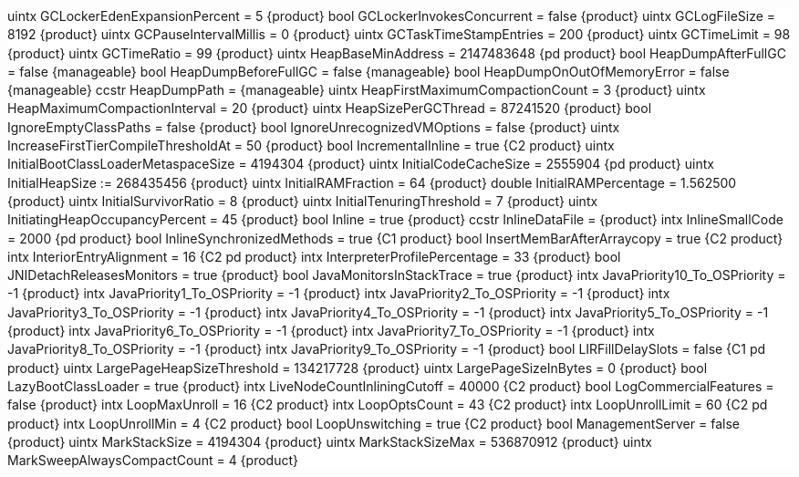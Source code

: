 uintx GCLockerEdenExpansionPercent              = 5                                   {product}
bool GCLockerInvokesConcurrent                 = false                               {product}
uintx GCLogFileSize                             = 8192                                {product}
uintx GCPauseIntervalMillis                     = 0                                   {product}
uintx GCTaskTimeStampEntries                    = 200                                 {product}
uintx GCTimeLimit                               = 98                                  {product}
uintx GCTimeRatio                               = 99                                  {product}
uintx HeapBaseMinAddress                        = 2147483648                          {pd product}
bool HeapDumpAfterFullGC                       = false                               {manageable}
bool HeapDumpBeforeFullGC                      = false                               {manageable}
bool HeapDumpOnOutOfMemoryError                = false                               {manageable}
ccstr HeapDumpPath                              =                                     {manageable}
uintx HeapFirstMaximumCompactionCount           = 3                                   {product}
uintx HeapMaximumCompactionInterval             = 20                                  {product}
uintx HeapSizePerGCThread                       = 87241520                            {product}
bool IgnoreEmptyClassPaths                     = false                               {product}
bool IgnoreUnrecognizedVMOptions               = false                               {product}
uintx IncreaseFirstTierCompileThresholdAt       = 50                                  {product}
bool IncrementalInline                         = true                                {C2 product}
uintx InitialBootClassLoaderMetaspaceSize       = 4194304                             {product}
uintx InitialCodeCacheSize                      = 2555904                             {pd product}
uintx InitialHeapSize                          := 268435456                           {product}
uintx InitialRAMFraction                        = 64                                  {product}
double InitialRAMPercentage                      = 1.562500                            {product}
uintx InitialSurvivorRatio                      = 8                                   {product}
uintx InitialTenuringThreshold                  = 7                                   {product}
uintx InitiatingHeapOccupancyPercent            = 45                                  {product}
bool Inline                                    = true                                {product}
ccstr InlineDataFile                            =                                     {product}
intx InlineSmallCode                           = 2000                                {pd product}
bool InlineSynchronizedMethods                 = true                                {C1 product}
bool InsertMemBarAfterArraycopy                = true                                {C2 product}
intx InteriorEntryAlignment                    = 16                                  {C2 pd product}
intx InterpreterProfilePercentage              = 33                                  {product}
bool JNIDetachReleasesMonitors                 = true                                {product}
bool JavaMonitorsInStackTrace                  = true                                {product}
intx JavaPriority10_To_OSPriority              = -1                                  {product}
intx JavaPriority1_To_OSPriority               = -1                                  {product}
intx JavaPriority2_To_OSPriority               = -1                                  {product}
intx JavaPriority3_To_OSPriority               = -1                                  {product}
intx JavaPriority4_To_OSPriority               = -1                                  {product}
intx JavaPriority5_To_OSPriority               = -1                                  {product}
intx JavaPriority6_To_OSPriority               = -1                                  {product}
intx JavaPriority7_To_OSPriority               = -1                                  {product}
intx JavaPriority8_To_OSPriority               = -1                                  {product}
intx JavaPriority9_To_OSPriority               = -1                                  {product}
bool LIRFillDelaySlots                         = false                               {C1 pd product}
uintx LargePageHeapSizeThreshold                = 134217728                           {product}
uintx LargePageSizeInBytes                      = 0                                   {product}
bool LazyBootClassLoader                       = true                                {product}
intx LiveNodeCountInliningCutoff               = 40000                               {C2 product}
bool LogCommercialFeatures                     = false                               {product}
intx LoopMaxUnroll                             = 16                                  {C2 product}
intx LoopOptsCount                             = 43                                  {C2 product}
intx LoopUnrollLimit                           = 60                                  {C2 pd product}
intx LoopUnrollMin                             = 4                                   {C2 product}
bool LoopUnswitching                           = true                                {C2 product}
bool ManagementServer                          = false                               {product}
uintx MarkStackSize                             = 4194304                             {product}
uintx MarkStackSizeMax                          = 536870912                           {product}
uintx MarkSweepAlwaysCompactCount               = 4                                   {product}